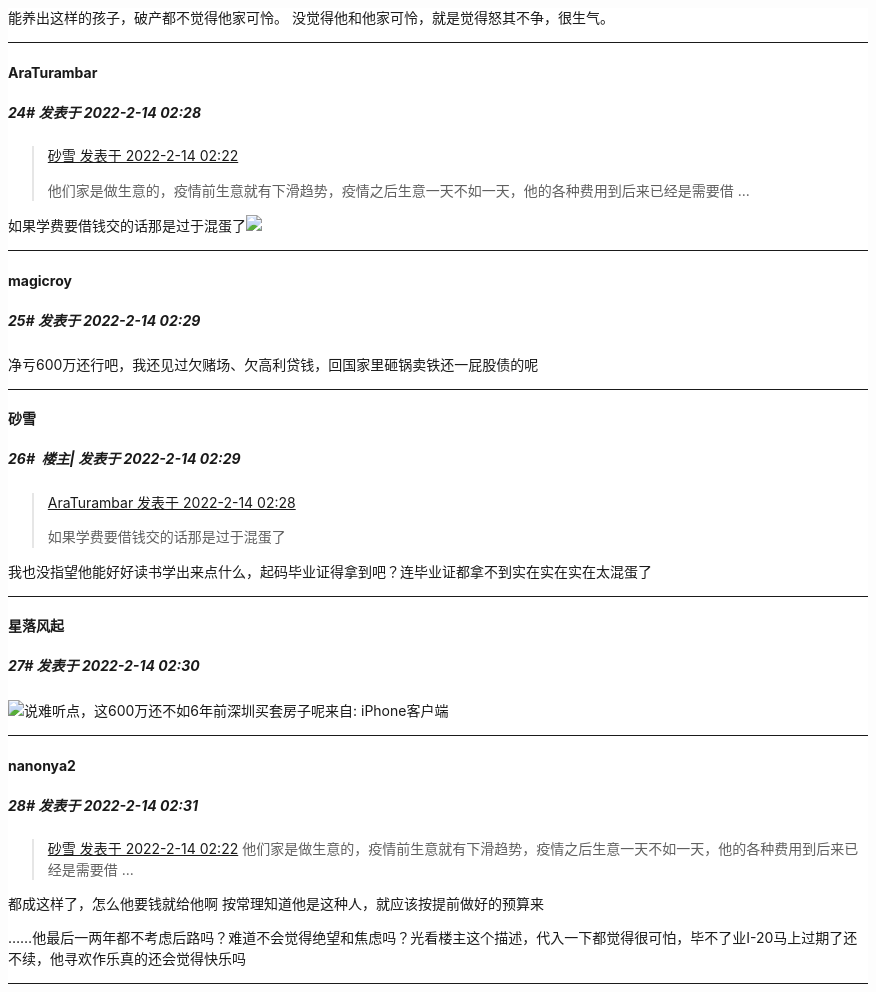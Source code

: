 能养出这样的孩子，破产都不觉得他家可怜。</blockquote>
没觉得他和他家可怜，就是觉得怒其不争，很生气。

*****

####  AraTurambar  
##### 24#       发表于 2022-2-14 02:28

<blockquote><a href="httphttps://bbs.saraba1st.com/2b/forum.php?mod=redirect&amp;goto=findpost&amp;pid=54675280&amp;ptid=2052409" target="_blank">砂雪 发表于 2022-2-14 02:22</a>

他们家是做生意的，疫情前生意就有下滑趋势，疫情之后生意一天不如一天，他的各种费用到后来已经是需要借 ...</blockquote>
如果学费要借钱交的话那是过于混蛋了<img src="https://static.saraba1st.com/image/smiley/face2017/023.png" referrerpolicy="no-referrer">

*****

####  magicroy  
##### 25#       发表于 2022-2-14 02:29

净亏600万还行吧，我还见过欠赌场、欠高利贷钱，回国家里砸锅卖铁还一屁股债的呢

*****

####  砂雪  
##### 26#         楼主| 发表于 2022-2-14 02:29

<blockquote><a href="httphttps://bbs.saraba1st.com/2b/forum.php?mod=redirect&amp;goto=findpost&amp;pid=54675300&amp;ptid=2052409" target="_blank">AraTurambar 发表于 2022-2-14 02:28</a>

如果学费要借钱交的话那是过于混蛋了</blockquote>
我也没指望他能好好读书学出来点什么，起码毕业证得拿到吧？连毕业证都拿不到实在实在实在太混蛋了

*****

####  星落风起  
##### 27#       发表于 2022-2-14 02:30

<img src="https://static.saraba1st.com/image/smiley/face2017/037.png" referrerpolicy="no-referrer">说难听点，这600万还不如6年前深圳买套房子呢来自: iPhone客户端

*****

####  nanonya2  
##### 28#       发表于 2022-2-14 02:31

<blockquote><a href="httphttps://bbs.saraba1st.com/2b/forum.php?mod=redirect&amp;goto=findpost&amp;pid=54675280&amp;ptid=2052409" target="_blank">砂雪 发表于 2022-2-14 02:22</a>
他们家是做生意的，疫情前生意就有下滑趋势，疫情之后生意一天不如一天，他的各种费用到后来已经是需要借 ...</blockquote>
都成这样了，怎么他要钱就给他啊
按常理知道他是这种人，就应该按提前做好的预算来

……他最后一两年都不考虑后路吗？难道不会觉得绝望和焦虑吗？光看楼主这个描述，代入一下都觉得很可怕，毕不了业I-20马上过期了还不续，他寻欢作乐真的还会觉得快乐吗

*****
